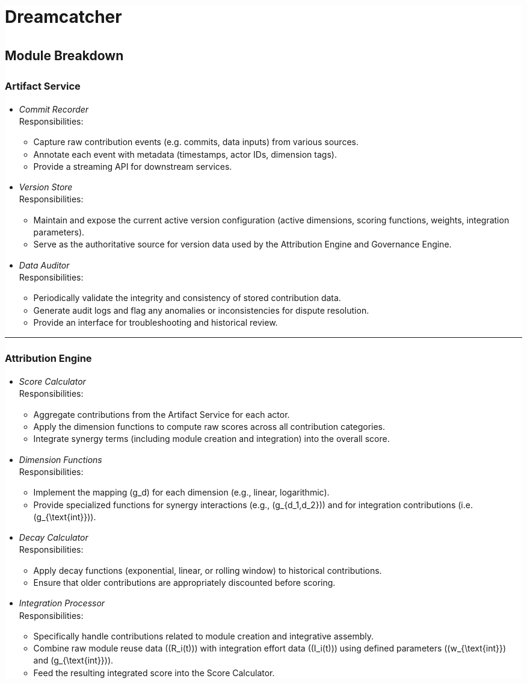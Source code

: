 # Dreamcatcher

## Module Breakdown

### Artifact Service

- *Commit Recorder*  
  Responsibilities:  
  - Capture raw contribution events (e.g. commits, data inputs) from various sources.  
  - Annotate each event with metadata (timestamps, actor IDs, dimension tags).  
  - Provide a streaming API for downstream services.  

- *Version Store*  
  Responsibilities:  
  - Maintain and expose the current active version configuration (active dimensions, scoring functions, weights, integration parameters).  
  - Serve as the authoritative source for version data used by the Attribution Engine and Governance Engine.  

- *Data Auditor*  
  Responsibilities:  
  - Periodically validate the integrity and consistency of stored contribution data.  
  - Generate audit logs and flag any anomalies or inconsistencies for dispute resolution.  
  - Provide an interface for troubleshooting and historical review.

---

### Attribution Engine

- *Score Calculator*  
  Responsibilities:  
  - Aggregate contributions from the Artifact Service for each actor.  
  - Apply the dimension functions to compute raw scores across all contribution categories.  
  - Integrate synergy terms (including module creation and integration) into the overall score.  

- *Dimension Functions*  
  Responsibilities:  
  - Implement the mapping \(g_d\) for each dimension (e.g., linear, logarithmic).  
  - Provide specialized functions for synergy interactions (e.g., \(g_{d_1,d_2}\)) and for integration contributions (i.e. \(g_{\text{int}}\)).  

- *Decay Calculator*  
  Responsibilities:  
  - Apply decay functions (exponential, linear, or rolling window) to historical contributions.  
  - Ensure that older contributions are appropriately discounted before scoring.  

- *Integration Processor*  
  Responsibilities:  
  - Specifically handle contributions related to module creation and integrative assembly.  
  - Combine raw module reuse data (\(R_i(t)\)) with integration effort data (\(I_i(t)\)) using defined parameters (\(w_{\text{int}}\) and \(g_{\text{int}}\)).  
  - Feed the resulting integrated score into the Score Calculator.
